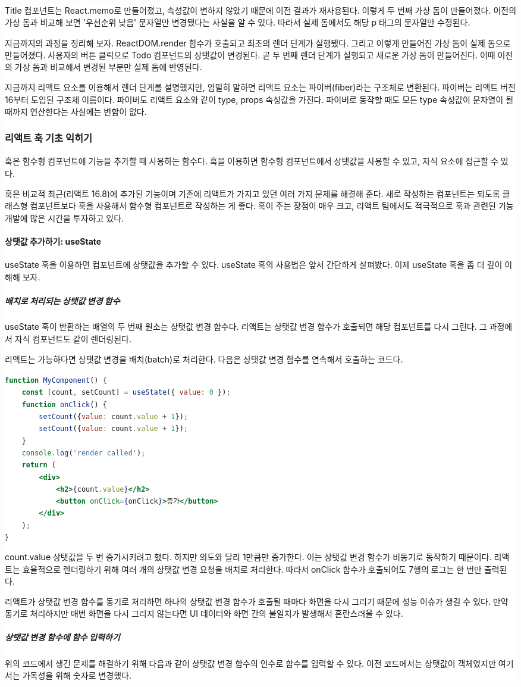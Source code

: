 
Title 컴포넌트는 React.memo로 만들어졌고, 속성값이 변하지 않았기 때문에 이전 결과가 재사용된다. 이렇게 두 번째 가상 돔이 만들어졌다. 이전의 가상 돔과 비교해 보면 '우선순위 낮음' 문자열만 변경됐다는 사실을 알 수 있다. 따라서 실제 돔에서도 해당 p 태그의 문자열만 수정된다. 

지금까지의 과정을 정리해 보자. ReactDOM.render 함수가 호출되고 최초의 렌더 단계가 실행됐다. 그리고 이렇게 만들어진 가상 돔이 실제 돔으로 만들어졌다. 사용자의 버튼 클릭으로 Todo 컴포넌트의 상탯값이 변경된다. 곧 두 번째 렌더 단계가 실행되고 새로운 가상 돔이 만들어진다. 이때 이전의 가상 돔과 비교해서 변경된 부분만 실제 돔에 반영된다. 

지금까지 리액트 요소를 이용해서 렌더 단계를 설명했지만, 엄밀히 말하면 리액트 요소는 파이버(fiber)라는 구조체로 변환된다. 파이버는 리액트 버전 16부터 도입된 구조체 이름이다. 파이버도 리액트 요소와 같이 type, props 속성값을 가진다. 파이버로 동작할 때도 모든 type 속성값이 문자열이 될 때까지 연산한다는 사실에는 변함이 없다. 

### 리액트 훅 기초 익히기

훅은 함수형 컴포넌트에 기능을 추가할 때 사용하는 함수다. 훅을 이용하면 함수형 컴포넌트에서 상탯값을 사용할 수 있고, 자식 요소에 접근할 수 있다. 

훅은 비교적 최근(리액트 16.8)에 추가된 기능이며 기존에 리액트가 가지고 있던 여러 가지 문제를 해결해 준다. 새로 작성하는 컴포넌트는 되도록 클래스형 컴포넌트보다 훅을 사용해서 함수형 컴포넌트로 작성하는 게 좋다. 훅이 주는 장점이 매우 크고, 리액트 팀에서도 적극적으로 훅과 관련된 기능 개발에 많은 시간을 투자하고 있다. 

#### 상탯값 추가하기: useState

useState 훅을 이용하면 컴포넌트에 상탯값을 추가할 수 있다. useState 훅의 사용법은 앞서 간단하게 살펴봤다. 이제 useState 훅을 좀 더 깊이 이해해 보자. 

##### 배치로 처리되는 상탯값 변경 함수

useState 훅이 반환하는 배열의 두 번째 원소는 상탯값 변경 함수다. 리액트는 상탯값 변경 함수가 호출되면 해당 컴포넌트를 다시 그린다. 그 과정에서 자식 컴포넌트도 같이 렌더링된다. 

리액트는 가능하다면 상탯값 변경을 배치(batch)로 처리한다. 다음은 상탯값 변경 함수를 연속해서 호출하는 코드다. 

```jsx
function MyComponent() {
    const [count, setCount] = useState({ value: 0 });
    function onClick() {
        setCount({value: count.value + 1});
        setCount({value: count.value + 1});
    }
    console.log('render called');
    return (
    	<div>
        	<h2>{count.value}</h2>
            <button onClick={onClick}>증가</button>
        </div>
    );
}
```

count.value 상탯값을 두 번 증가시키려고 했다. 하지만 의도와 달리 1만큼만 증가한다. 이는 상탯값 변경 함수가 비동기로 동작하기 때문이다. 리액트는 효율적으로 렌더링하기 위해 여러 개의 상탯값 변경 요청을 배치로 처리한다. 따라서 onClick 함수가 호출되어도 7행의 로그는 한 번만 출력된다. 

리액트가 상탯값 변경 함수를 동기로 처리하면 하나의 상탯값 변경 함수가 호출될 때마다 화면을 다시 그리기 때문에 성능 이슈가 생길 수 있다. 만약 동기로 처리하지만 매번 화면을 다시 그리지 않는다면 UI 데이터와 화면 간의 불일치가 발생해서 혼란스러울 수 있다. 

##### 상탯값 변경 함수에 함수 입력하기

위의 코드에서 생긴 문제를 해결하기 위해 다음과 같이 상탯값 변경 함수의 인수로 함수를 입력할 수 있다. 이전 코드에서는 상탯값이 객체였지만 여기서는 가독성을 위해 숫자로 변경했다. 
